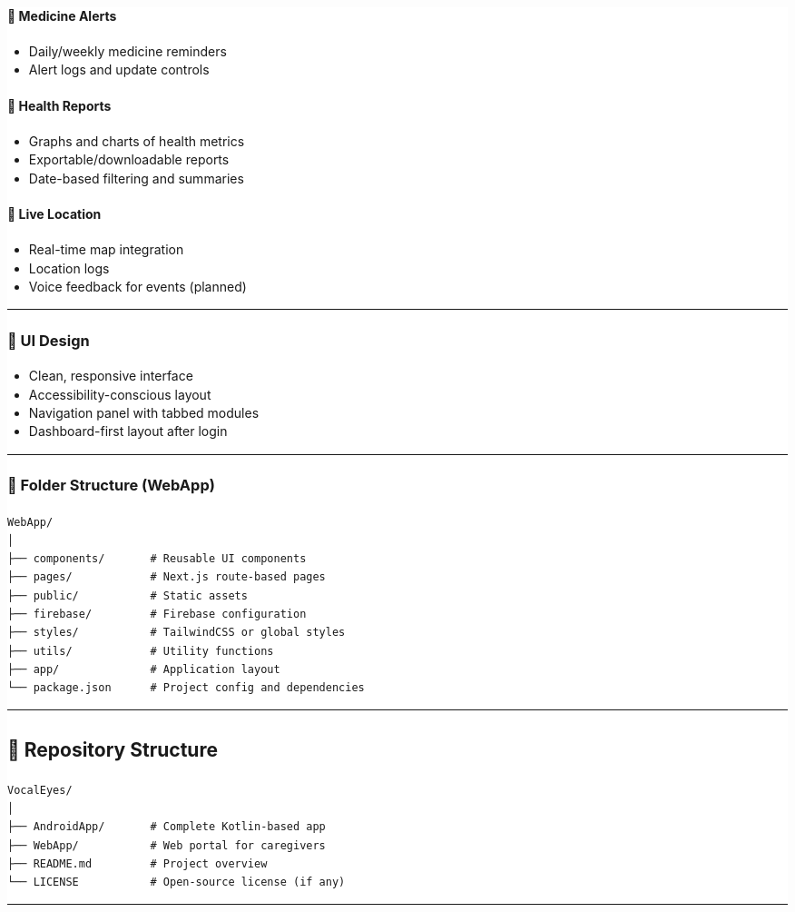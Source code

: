 #### 💊 Medicine Alerts

* Daily/weekly medicine reminders
* Alert logs and update controls

#### 📑 Health Reports

* Graphs and charts of health metrics
* Exportable/downloadable reports
* Date-based filtering and summaries

#### 📍 Live Location

* Real-time map integration
* Location logs
* Voice feedback for events (planned)

---

### 🎨 UI Design

* Clean, responsive interface
* Accessibility-conscious layout
* Navigation panel with tabbed modules
* Dashboard-first layout after login

---

### 📂 Folder Structure (WebApp)

```
WebApp/
│
├── components/       # Reusable UI components
├── pages/            # Next.js route-based pages
├── public/           # Static assets
├── firebase/         # Firebase configuration
├── styles/           # TailwindCSS or global styles
├── utils/            # Utility functions
├── app/              # Application layout
└── package.json      # Project config and dependencies
```

---

## 📁 Repository Structure

```
VocalEyes/
│
├── AndroidApp/       # Complete Kotlin-based app
├── WebApp/           # Web portal for caregivers
├── README.md         # Project overview
└── LICENSE           # Open-source license (if any)
```

---